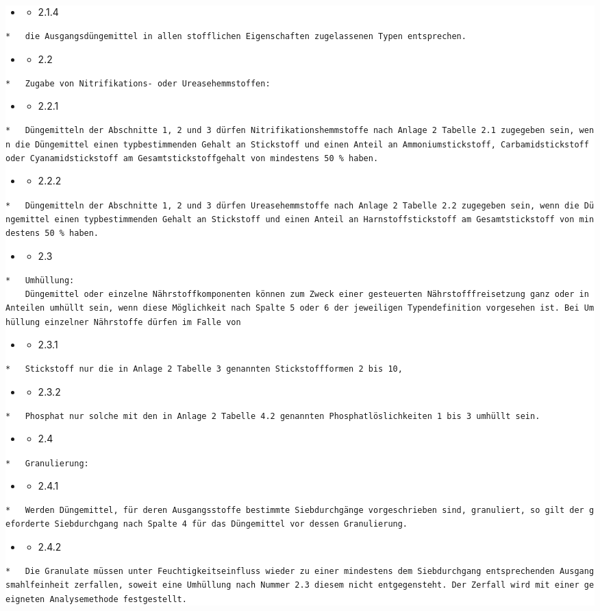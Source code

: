 
*    *   2.1.4

    *   die Ausgangsdüngemittel in allen stofflichen Eigenschaften zugelassenen Typen entsprechen.


*    *   2.2

    *   Zugabe von Nitrifikations- oder Ureasehemmstoffen:


*    *   2.2.1

    *   Düngemitteln der Abschnitte 1, 2 und 3 dürfen Nitrifikationshemmstoffe nach Anlage 2 Tabelle 2.1 zugegeben sein, wenn die Düngemittel einen typbestimmenden Gehalt an Stickstoff und einen Anteil an Ammoniumstickstoff, Carbamidstickstoff oder Cyanamidstickstoff am Gesamtstickstoffgehalt von mindestens 50 % haben.


*    *   2.2.2

    *   Düngemitteln der Abschnitte 1, 2 und 3 dürfen Ureasehemmstoffe nach Anlage 2 Tabelle 2.2 zugegeben sein, wenn die Düngemittel einen typbestimmenden Gehalt an Stickstoff und einen Anteil an Harnstoffstickstoff am Gesamtstickstoff von mindestens 50 % haben.


*    *   2.3

    *   Umhüllung:
        Düngemittel oder einzelne Nährstoffkomponenten können zum Zweck einer gesteuerten Nährstofffreisetzung ganz oder in Anteilen umhüllt sein, wenn diese Möglichkeit nach Spalte 5 oder 6 der jeweiligen Typendefinition vorgesehen ist. Bei Umhüllung einzelner Nährstoffe dürfen im Falle von


*    *   2.3.1

    *   Stickstoff nur die in Anlage 2 Tabelle 3 genannten Stickstoffformen 2 bis 10,


*    *   2.3.2

    *   Phosphat nur solche mit den in Anlage 2 Tabelle 4.2 genannten Phosphatlöslichkeiten 1 bis 3 umhüllt sein.


*    *   2.4

    *   Granulierung:


*    *   2.4.1

    *   Werden Düngemittel, für deren Ausgangsstoffe bestimmte Siebdurchgänge vorgeschrieben sind, granuliert, so gilt der geforderte Siebdurchgang nach Spalte 4 für das Düngemittel vor dessen Granulierung.


*    *   2.4.2

    *   Die Granulate müssen unter Feuchtigkeitseinfluss wieder zu einer mindestens dem Siebdurchgang entsprechenden Ausgangsmahlfeinheit zerfallen, soweit eine Umhüllung nach Nummer 2.3 diesem nicht entgegensteht. Der Zerfall wird mit einer geeigneten Analysemethode festgestellt.


